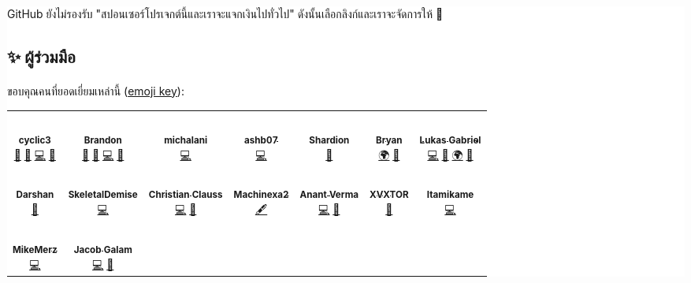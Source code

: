 GitHub ยังไม่รองรับ "สปอนเซอร์โปรเจกต์นี้และเราจะแจกเงินไปทั่วไป" ดังนั้นเลือกลิงก์และเราจะจัดการให้ 🥰

## ✨ ผู้ร่วมมือ

ขอบคุณคนที่ยอดเยี่ยมเหล่านี้ ([emoji key](https://allcontributors.org/docs/en/emoji-key)):




<table>
  <tr>
    <td align="center"><a href="https://github.com/Cyclic3"><img src="https://avatars1.githubusercontent.com/u/15613874?v=4?s=100" width="100px;" alt=""/><br /><sub><b>cyclic3</b></sub></a><br /><a href="#design-cyclic3" title="Design">🎨</a> <a href="#maintenance-cyclic3" title="Maintenance">🚧</a> <a href="https://github.com/Ciphey/Ciphey/commits?author=cyclic3" title="Code">💻</a> <a href="#ideas-cyclic3" title="Ideas, Planning, & Feedback">🤔</a></td>
    <td align="center"><a href="https://skerritt.blog"><img src="https://avatars3.githubusercontent.com/u/10378052?v=4?s=100" width="100px;" alt=""/><br /><sub><b>Brandon</b></sub></a><br /><a href="#design-brandonskerritt" title="Design">🎨</a> <a href="#maintenance-brandonskerritt" title="Maintenance">🚧</a> <a href="https://github.com/Ciphey/Ciphey/commits?author=brandonskerritt" title="Code">💻</a> <a href="#ideas-brandonskerritt" title="Ideas, Planning, & Feedback">🤔</a></td>
    <td align="center"><a href="https://github.com/michalani"><img src="https://avatars0.githubusercontent.com/u/27767884?v=4?s=100" width="100px;" alt=""/><br /><sub><b>michalani</b></sub></a><br /><a href="https://github.com/Ciphey/Ciphey/commits?author=michalani" title="Code">💻</a></td>
    <td align="center"><a href="https://github.com/ashb07"><img src="https://avatars2.githubusercontent.com/u/24845568?v=4?s=100" width="100px;" alt=""/><br /><sub><b>ashb07</b></sub></a><br /><a href="https://github.com/Ciphey/Ciphey/commits?author=ashb07" title="Code">💻</a></td>
    <td align="center"><a href="https://github.com/TheAlcanian"><img src="https://avatars3.githubusercontent.com/u/22127191?v=4?s=100" width="100px;" alt=""/><br /><sub><b>Shardion</b></sub></a><br /><a href="https://github.com/Ciphey/Ciphey/issues?q=author%3ATheAlcanian" title="Bug reports">🐛</a></td>
    <td align="center"><a href="https://github.com/Bryzizzle"><img src="https://avatars0.githubusercontent.com/u/57810197?v=4?s=100" width="100px;" alt=""/><br /><sub><b>Bryan</b></sub></a><br /><a href="#translation-Bryzizzle" title="Translation">🌍</a> <a href="https://github.com/Ciphey/Ciphey/commits?author=Bryzizzle" title="Documentation">📖</a></td>
    <td align="center"><a href="https://lukasgabriel.net"><img src="https://avatars0.githubusercontent.com/u/52338810?v=4?s=100" width="100px;" alt=""/><br /><sub><b>Lukas Gabriel</b></sub></a><br /><a href="https://github.com/Ciphey/Ciphey/commits?author=lukasgabriel" title="Code">💻</a> <a href="https://github.com/Ciphey/Ciphey/issues?q=author%3Alukasgabriel" title="Bug reports">🐛</a> <a href="#translation-lukasgabriel" title="Translation">🌍</a> <a href="#ideas-lukasgabriel" title="Ideas, Planning, & Feedback">🤔</a></td>
  </tr>
  <tr>
    <td align="center"><a href="https://github.com/DarshanBhoi"><img src="https://avatars2.githubusercontent.com/u/70128281?v=4?s=100" width="100px;" alt=""/><br /><sub><b>Darshan</b></sub></a><br /><a href="https://github.com/Ciphey/Ciphey/issues?q=author%3ADarshanBhoi" title="Bug reports">🐛</a></td>
    <td align="center"><a href="https://github.com/SkeletalDemise"><img src="https://avatars1.githubusercontent.com/u/29117662?v=4?s=100" width="100px;" alt=""/><br /><sub><b>SkeletalDemise</b></sub></a><br /><a href="https://github.com/Ciphey/Ciphey/commits?author=SkeletalDemise" title="Code">💻</a></td>
    <td align="center"><a href="https://www.patreon.com/cclauss"><img src="https://avatars3.githubusercontent.com/u/3709715?v=4?s=100" width="100px;" alt=""/><br /><sub><b>Christian Clauss</b></sub></a><br /><a href="https://github.com/Ciphey/Ciphey/commits?author=cclauss" title="Code">💻</a> <a href="https://github.com/Ciphey/Ciphey/issues?q=author%3Acclauss" title="Bug reports">🐛</a></td>
    <td align="center"><a href="http://machinexa.xss.ht"><img src="https://avatars1.githubusercontent.com/u/60662297?v=4?s=100" width="100px;" alt=""/><br /><sub><b>Machinexa2</b></sub></a><br /><a href="#content-machinexa2" title="Content">🖋</a></td>
    <td align="center"><a href="https://github.com/anantverma275"><img src="https://avatars1.githubusercontent.com/u/18184503?v=4?s=100" width="100px;" alt=""/><br /><sub><b>Anant Verma</b></sub></a><br /><a href="https://github.com/Ciphey/Ciphey/commits?author=anantverma275" title="Code">💻</a> <a href="https://github.com/Ciphey/Ciphey/issues?q=author%3Aanantverma275" title="Bug reports">🐛</a></td>
    <td align="center"><a href="https://github.com/XVXTOR"><img src="https://avatars1.githubusercontent.com/u/40268197?v=4?s=100" width="100px;" alt=""/><br /><sub><b>XVXTOR</b></sub></a><br /><a href="https://github.com/Ciphey/Ciphey/commits?author=XVXTOR" title="Documentation">📖</a></td>
    <td align="center"><a href="https://github.com/Itamikame"><img src="https://avatars2.githubusercontent.com/u/59034423?v=4?s=100" width="100px;" alt=""/><br /><sub><b>Itamikame</b></sub></a><br /><a href="https://github.com/Ciphey/Ciphey/commits?author=Itamikame" title="Code">💻</a></td>
  </tr>
  <tr>
    <td align="center"><a href="https://github.com/MikeMerz"><img src="https://avatars3.githubusercontent.com/u/50526795?v=4?s=100" width="100px;" alt=""/><br /><sub><b>MikeMerz</b></sub></a><br /><a href="https://github.com/Ciphey/Ciphey/commits?author=MikeMerz" title="Code">💻</a></td>
    <td align="center"><a href="https://github.com/jacobggman"><img src="https://avatars2.githubusercontent.com/u/30216976?v=4?s=100" width="100px;" alt=""/><br /><sub><b>Jacob Galam</b></sub></a><br /><a href="https://github.com/Ciphey/Ciphey/commits?author=jacobggman" title="Code">💻</a> <a href="https://github.com/Ciphey/Ciphey/issues?q=author%3Ajacobggman" title="Bug reports">🐛</a></td>
